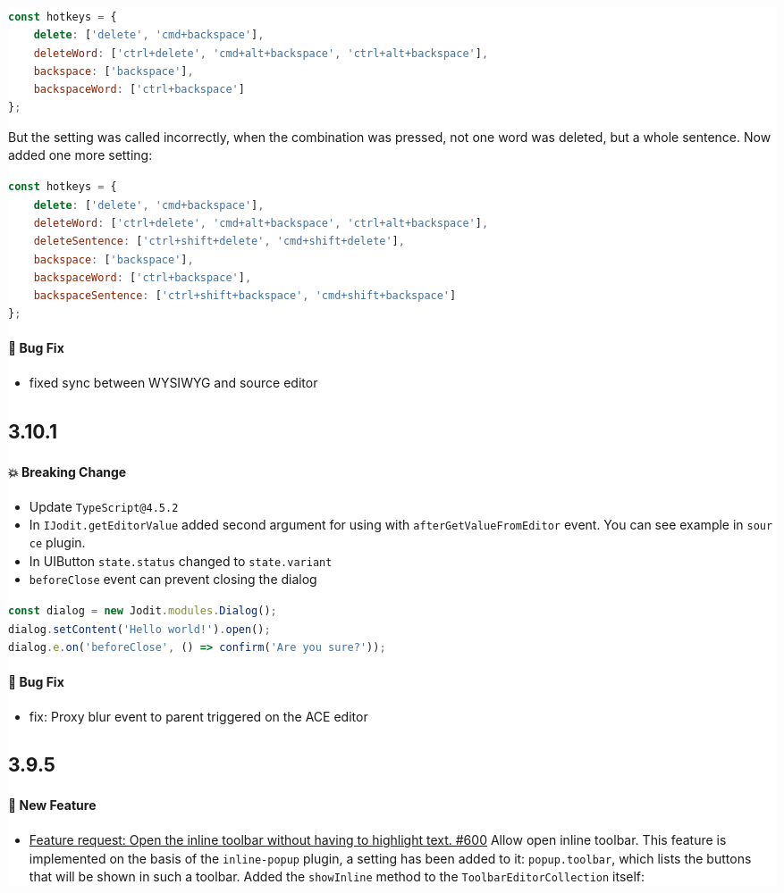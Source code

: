 ```js
const hotkeys = {
	delete: ['delete', 'cmd+backspace'],
	deleteWord: ['ctrl+delete', 'cmd+alt+backspace', 'ctrl+alt+backspace'],
	backspace: ['backspace'],
	backspaceWord: ['ctrl+backspace']
};
```

But the setting was called incorrectly, when the combination was pressed, not one word was deleted, but a whole sentence.
Now added one more setting:

```js
const hotkeys = {
	delete: ['delete', 'cmd+backspace'],
	deleteWord: ['ctrl+delete', 'cmd+alt+backspace', 'ctrl+alt+backspace'],
	deleteSentence: ['ctrl+shift+delete', 'cmd+shift+delete'],
	backspace: ['backspace'],
	backspaceWord: ['ctrl+backspace'],
	backspaceSentence: ['ctrl+shift+backspace', 'cmd+shift+backspace']
};
```

#### :bug: Bug Fix

- fixed sync between WYSIWYG and source editor

## 3.10.1

#### :boom: Breaking Change

- Update `TypeScript@4.5.2`
- In `IJodit.getEditorValue` added second argument for using with `afterGetValueFromEditor` event.
  You can see example in `source` plugin.
- In UIButton `state.status` changed to `state.variant`
- `beforeClose` event can prevent closing the dialog

```js
const dialog = new Jodit.modules.Dialog();
dialog.setContent('Hello world!').open();
dialog.e.on('beforeClose', () => confirm('Are you sure?'));
```

#### :bug: Bug Fix

- fix: Proxy blur event to parent triggered on the ACE editor

## 3.9.5

#### :rocket: New Feature

- [Feature request: Open the inline toolbar without having to highlight text. #600](https://github.com/xdan/jodit/issues/600)
  Allow open inline toolbar. This feature is implemented on the basis of the `inline-popup` plugin, a setting has been
  added to it: `popup.toolbar`, which lists the buttons that will be shown in such a toolbar. Added the `showInline`
  method to the `ToolbarEditorCollection` itself:
